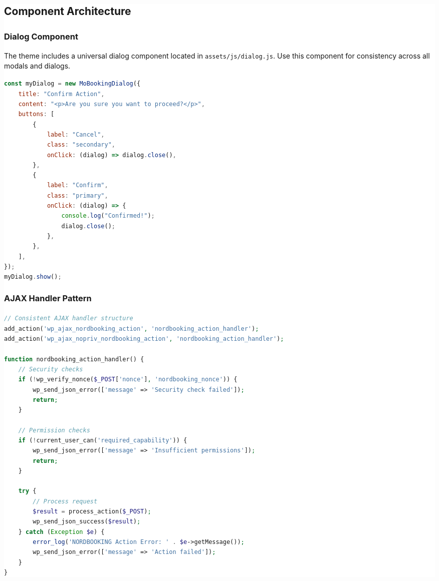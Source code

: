 ## Component Architecture

### Dialog Component

The theme includes a universal dialog component located in `assets/js/dialog.js`. Use this component for consistency across all modals and dialogs.

```javascript
const myDialog = new MoBookingDialog({
    title: "Confirm Action",
    content: "<p>Are you sure you want to proceed?</p>",
    buttons: [
        {
            label: "Cancel",
            class: "secondary",
            onClick: (dialog) => dialog.close(),
        },
        {
            label: "Confirm",
            class: "primary",
            onClick: (dialog) => {
                console.log("Confirmed!");
                dialog.close();
            },
        },
    ],
});
myDialog.show();
```

### AJAX Handler Pattern
```php
// Consistent AJAX handler structure
add_action('wp_ajax_nordbooking_action', 'nordbooking_action_handler');
add_action('wp_ajax_nopriv_nordbooking_action', 'nordbooking_action_handler');

function nordbooking_action_handler() {
    // Security checks
    if (!wp_verify_nonce($_POST['nonce'], 'nordbooking_nonce')) {
        wp_send_json_error(['message' => 'Security check failed']);
        return;
    }
    
    // Permission checks
    if (!current_user_can('required_capability')) {
        wp_send_json_error(['message' => 'Insufficient permissions']);
        return;
    }
    
    try {
        // Process request
        $result = process_action($_POST);
        wp_send_json_success($result);
    } catch (Exception $e) {
        error_log('NORDBOOKING Action Error: ' . $e->getMessage());
        wp_send_json_error(['message' => 'Action failed']);
    }
}
```

